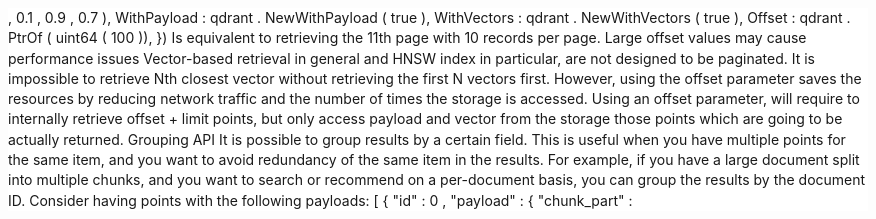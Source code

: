 ,
0.1
,
0.9
,
0.7
),
WithPayload
:
qdrant
.
NewWithPayload
(
true
),
WithVectors
:
qdrant
.
NewWithVectors
(
true
),
Offset
:
qdrant
.
PtrOf
(
uint64
(
100
)),
})
Is equivalent to retrieving the 11th page with 10 records per page.
Large offset values may cause performance issues
Vector-based retrieval in general and HNSW index in particular, are not designed to be paginated.
It is impossible to retrieve Nth closest vector without retrieving the first N vectors first.
However, using the offset parameter saves the resources by reducing network traffic and the number of times the storage is accessed.
Using an
offset
parameter, will require to internally retrieve
offset + limit
points, but only access payload and vector from the storage those points which are going to be actually returned.
Grouping API
It is possible to group results by a certain field. This is useful when you have multiple points for the same item, and you want to avoid redundancy of the same item in the results.
For example, if you have a large document split into multiple chunks, and you want to search or
recommend
on a per-document basis, you can group the results by the document ID.
Consider having points with the following payloads:
[
{
"id"
:
0
,
"payload"
:
{
"chunk_part"
: